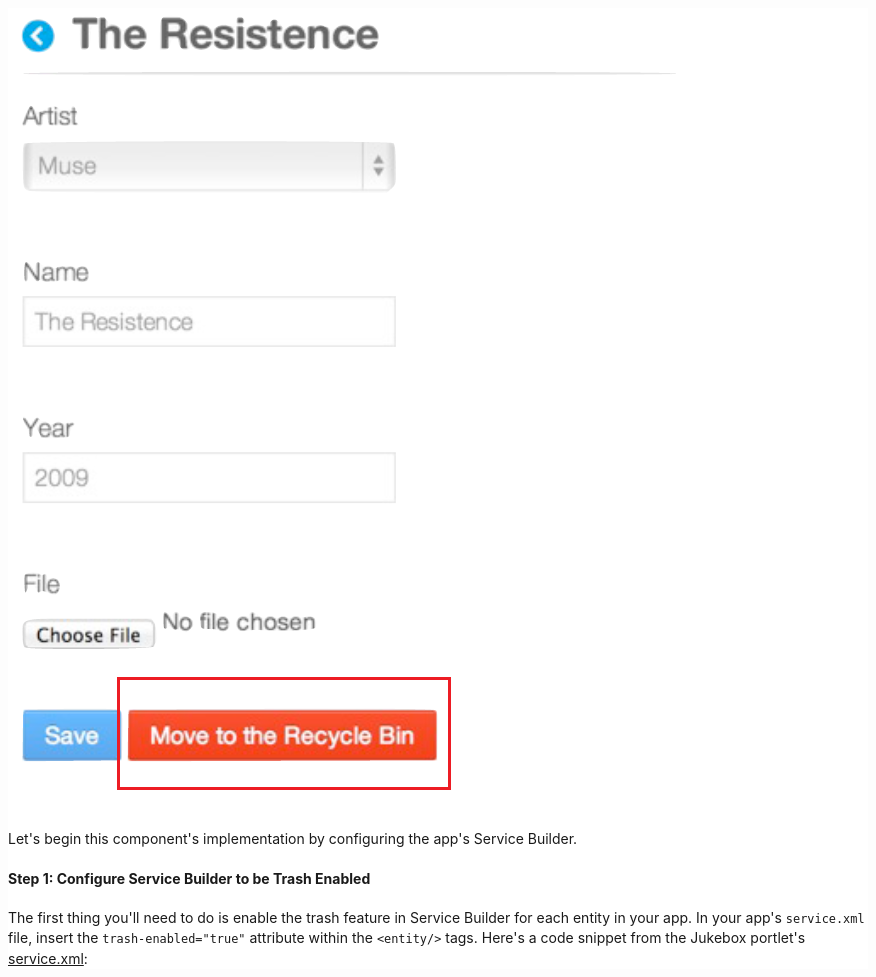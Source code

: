 ![Figure 7.1: You must create a way to move your entities to the Recycle Bin.](../../images/move-entities-rb.png)

Let's begin this component's implementation by configuring the app's Service
Builder.

#### Step 1: Configure Service Builder to be Trash Enabled

The first thing you'll need to do is enable the trash feature in Service Builder
for each entity in your app. In your app's `service.xml` file, insert the
`trash-enabled="true"` attribute within the `<entity/>` tags. Here's a code
snippet from the Jukebox portlet's
[service.xml](https://github.com/liferay-labs/jukebox-portlet/blob/master/docroot/WEB-INF/service.xml):
